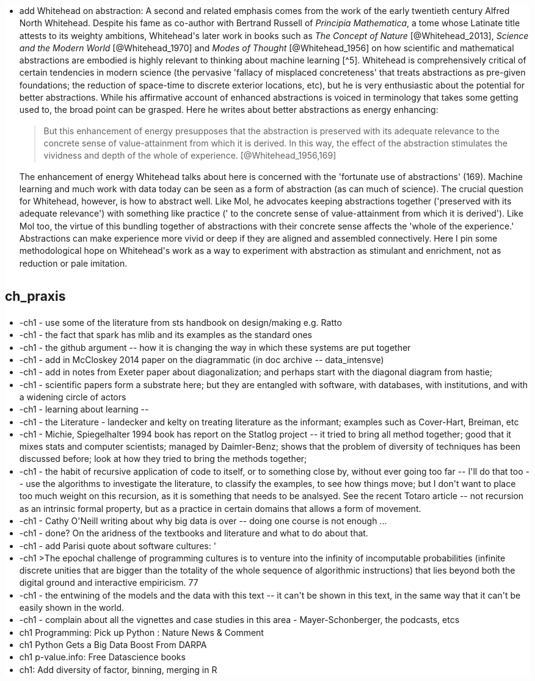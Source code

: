 - add Whitehead on abstraction: 
    A second  and related emphasis comes from the work of the early twentieth century Alfred North Whitehead. Despite his fame as co-author with Bertrand Russell of _Principia Mathematica_, a tome whose Latinate title attests to its weighty ambitions,  Whitehead's later work in books such as _The Concept of Nature_ [@Whitehead_2013], _Science and the Modern World_ [@Whitehead_1970] and _Modes of Thought_ [@Whitehead_1956] on how scientific and mathematical abstractions are embodied is highly relevant to thinking about machine learning [^5]. Whitehead is comprehensively critical of certain tendencies in modern science (the pervasive 'fallacy of misplaced concreteness' that treats abstractions as pre-given foundations; the reduction of space-time to discrete  exterior locations, etc), but he is very enthusiastic about the potential for better abstractions. While his affirmative account of enhanced abstractions is voiced in terminology that takes some getting used to, the broad point can be grasped. Here he writes about better abstractions as energy enhancing:

    > But this enhancement of energy presupposes that the abstraction is preserved with its adequate relevance to the concrete sense of value-attainment from which it is derived. In this way, the effect of the abstraction stimulates the vividness and depth of the whole of experience. [@Whitehead_1956,169]

    The enhancement of energy Whitehead talks about here is concerned with the 'fortunate use of abstractions' (169). Machine learning and  much work with data today can be seen as a form of abstraction (as can much of science). The crucial question for Whitehead, however, is how to abstract well. Like Mol, he advocates keeping abstractions together ('preserved with its adequate relevance') with something like practice (' to the concrete sense of value-attainment from which it is derived'). Like Mol too, the virtue of this bundling together of abstractions with their concrete sense affects the 'whole of the experience.' Abstractions can make experience more vivid or deep if they are aligned and assembled connectively. Here I pin some methodological hope on Whitehead's work as a way to experiment with abstraction as stimulant and enrichment, not as reduction or pale imitation. 

## ch_praxis

- -ch1 - use some of the literature from sts handbook on design/making e.g. Ratto
- -ch1 - the fact that spark has mlib and its examples as the standard ones
- -ch1 - the github argument -- how it is changing the way in which these systems are put together
- -ch1 - add in McCloskey 2014 paper on the diagrammatic (in doc archive -- data_intensve)
- -ch1 - add in notes from Exeter paper about diagonalization; and perhaps start with the diagonal diagram from hastie;
- -ch1 - scientific papers form a substrate here; but they are entangled with software, with databases, with institutions, and with a widening circle of actors
- -ch1 - learning about learning --
- -ch1     - the Literature - landecker and kelty on treating literature as the informant; examples such as Cover-Hart, Breiman, etc
- -ch1 - Michie, Spiegelhalter 1994 book has report on the Statlog project -- it tried to bring all method together; good that it mixes stats and computer scientists; managed by Daimler-Benz; shows that the problem of diversity of techniques has been discussed before; look at how they tried to bring  the methods together;
- -ch1 - the habit of recursive application of code to itself, or to something close by, without ever going too far -- I'll do that too -- use the algorithms to investigate the literature, to classify the examples, to see how things move; but I don't want to place too much weight on this recursion, as it is something that needs to be analsyed. See the recent Totaro article -- not recursion as an intrinsic formal property, but as a practice in certain domains that allows a form of movement.
- -ch1 - Cathy O'Neill writing about why big data is over -- doing one course is not enough ... 
- -ch1 - done? On the aridness of the textbooks and literature and what to do about that. 
- -ch1 - add Parisi quote about software cultures: '
- -ch1 >The epochal challenge of programming cultures is to venture into the infinity of incomputable probabilities (infinite discrete unities that are bigger than the totality of the whole sequence of algorithmic instructions) that lies beyond both the digital ground and interactive empiricism. 77
- -ch1 - the entwining of the models and the data with this text -- it can't be shown in this text, in the same way that it can't be easily shown in the world.  
- -ch1 - complain about all the vignettes and case studies in this area - Mayer-Schonberger, the podcasts, etcs
- ch1 Programming: Pick up Python : Nature News & Comment
- ch1 Python Gets a Big Data Boost From DARPA
- ch1 p-value.info: Free Datascience books
- ch1: Add diversity of factor, binning, merging in R